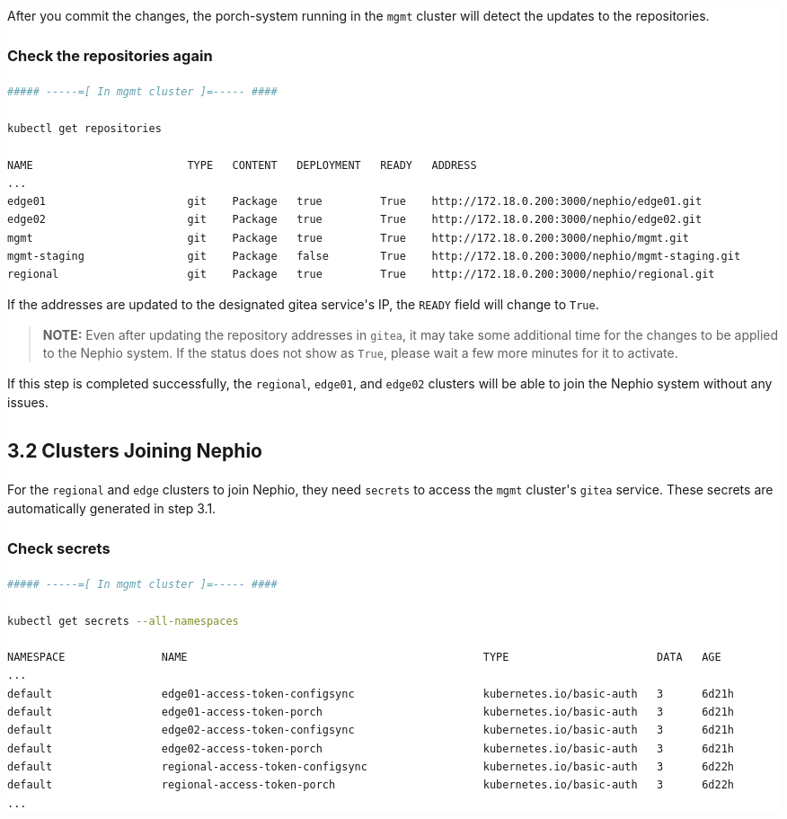 ```yaml
```

After you commit the changes, the porch-system running in the `mgmt` cluster will detect the updates to the repositories.

### Check the repositories again

```bash
##### -----=[ In mgmt cluster ]=----- ####

kubectl get repositories

NAME                        TYPE   CONTENT   DEPLOYMENT   READY   ADDRESS
...
edge01                      git    Package   true         True    http://172.18.0.200:3000/nephio/edge01.git
edge02                      git    Package   true         True    http://172.18.0.200:3000/nephio/edge02.git
mgmt                        git    Package   true         True    http://172.18.0.200:3000/nephio/mgmt.git
mgmt-staging                git    Package   false        True    http://172.18.0.200:3000/nephio/mgmt-staging.git
regional                    git    Package   true         True    http://172.18.0.200:3000/nephio/regional.git
```

If the addresses are updated to the designated gitea service's IP, the `READY` field will change to `True`.

> **NOTE:** Even after updating the repository addresses in `gitea`, it may take some additional time for the changes to be applied to the Nephio system. If the status does not show as `True`, please wait a few more minutes for it to activate.

If this step is completed successfully, the `regional`, `edge01`, and `edge02` clusters will be able to join the Nephio system without any issues.

## 3.2 Clusters Joining Nephio

For the `regional` and `edge` clusters to join Nephio, they need `secrets` to access the `mgmt` cluster's `gitea` service. These secrets are automatically generated in step 3.1.

### Check secrets 

```bash
##### -----=[ In mgmt cluster ]=----- ####

kubectl get secrets --all-namespaces

NAMESPACE               NAME                                              TYPE                       DATA   AGE
...
default                 edge01-access-token-configsync                    kubernetes.io/basic-auth   3      6d21h
default                 edge01-access-token-porch                         kubernetes.io/basic-auth   3      6d21h
default                 edge02-access-token-configsync                    kubernetes.io/basic-auth   3      6d21h
default                 edge02-access-token-porch                         kubernetes.io/basic-auth   3      6d21h
default                 regional-access-token-configsync                  kubernetes.io/basic-auth   3      6d22h
default                 regional-access-token-porch                       kubernetes.io/basic-auth   3      6d22h
...
```
